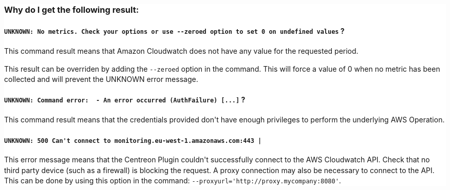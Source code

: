 ### Why do I get the following result:

#### ```UNKNOWN: No metrics. Check your options or use --zeroed option to set 0 on undefined values``` ?

This command result means that Amazon Cloudwatch does not have any value for the
requested period.

This result can be overriden by adding the ```--zeroed``` option in the command.
This will force a value of 0 when no metric has been collected and will prevent
the UNKNOWN error message.

#### ```UNKNOWN: Command error:  - An error occurred (AuthFailure) [...]``` ?

This command result means that the credentials provided don't have enough
privileges to perform the underlying AWS Operation.

#### ```UNKNOWN: 500 Can't connect to monitoring.eu-west-1.amazonaws.com:443 |```

This error message means that the Centreon Plugin couldn't successfully connect
to the AWS Cloudwatch API. Check that no third party device (such as a firewall)
is blocking the request. A proxy connection may also be necessary to connect to
the API. This can be done by using this option in the command:
```--proxyurl='http://proxy.mycompany:8080'```.
